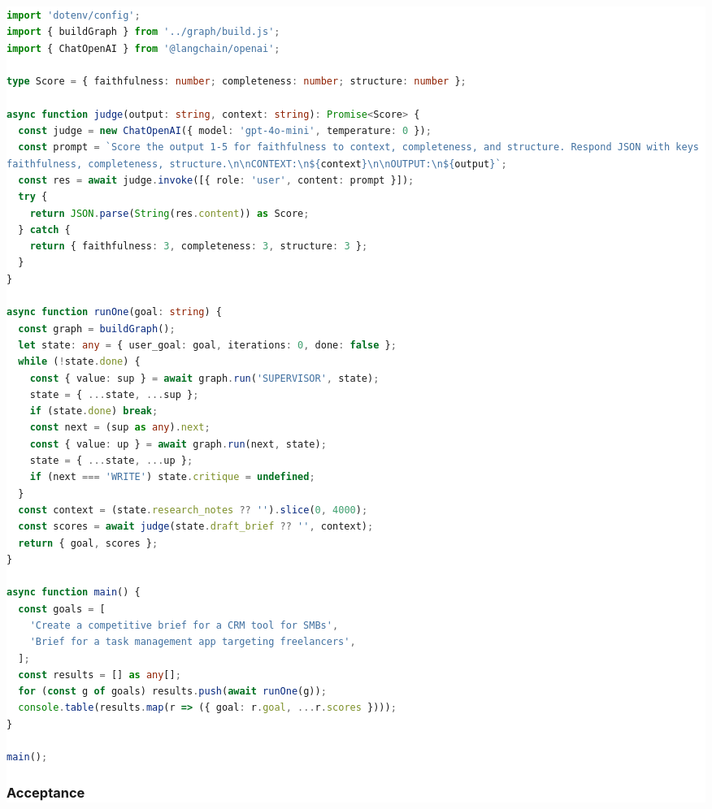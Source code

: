 ```ts
import 'dotenv/config';
import { buildGraph } from '../graph/build.js';
import { ChatOpenAI } from '@langchain/openai';

type Score = { faithfulness: number; completeness: number; structure: number };

async function judge(output: string, context: string): Promise<Score> {
  const judge = new ChatOpenAI({ model: 'gpt-4o-mini', temperature: 0 });
  const prompt = `Score the output 1-5 for faithfulness to context, completeness, and structure. Respond JSON with keys faithfulness, completeness, structure.\n\nCONTEXT:\n${context}\n\nOUTPUT:\n${output}`;
  const res = await judge.invoke([{ role: 'user', content: prompt }]);
  try {
    return JSON.parse(String(res.content)) as Score;
  } catch {
    return { faithfulness: 3, completeness: 3, structure: 3 };
  }
}

async function runOne(goal: string) {
  const graph = buildGraph();
  let state: any = { user_goal: goal, iterations: 0, done: false };
  while (!state.done) {
    const { value: sup } = await graph.run('SUPERVISOR', state);
    state = { ...state, ...sup };
    if (state.done) break;
    const next = (sup as any).next;
    const { value: up } = await graph.run(next, state);
    state = { ...state, ...up };
    if (next === 'WRITE') state.critique = undefined;
  }
  const context = (state.research_notes ?? '').slice(0, 4000);
  const scores = await judge(state.draft_brief ?? '', context);
  return { goal, scores };
}

async function main() {
  const goals = [
    'Create a competitive brief for a CRM tool for SMBs',
    'Brief for a task management app targeting freelancers',
  ];
  const results = [] as any[];
  for (const g of goals) results.push(await runOne(g));
  console.table(results.map(r => ({ goal: r.goal, ...r.scores })));
}

main();
```

### Acceptance
